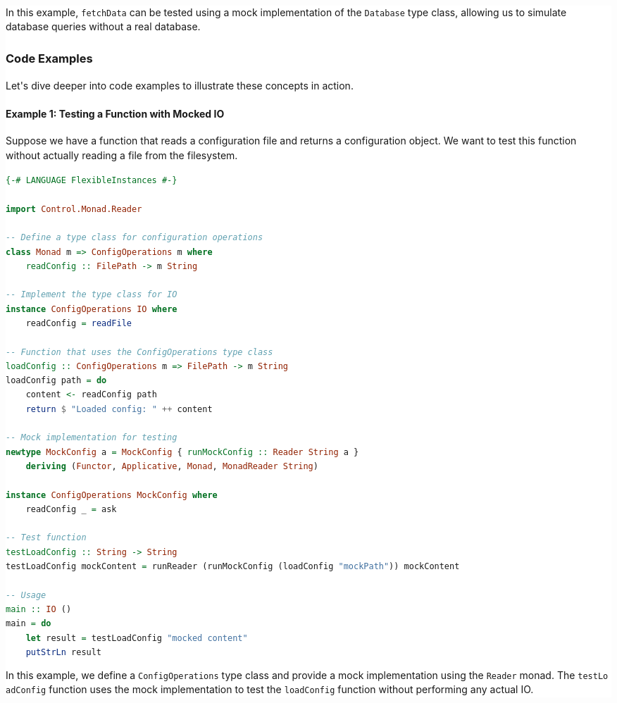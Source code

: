 In this example, `fetchData` can be tested using a mock implementation of the `Database` type class, allowing us to simulate database queries without a real database.

### Code Examples

Let's dive deeper into code examples to illustrate these concepts in action.

#### Example 1: Testing a Function with Mocked IO

Suppose we have a function that reads a configuration file and returns a configuration object. We want to test this function without actually reading a file from the filesystem.

```haskell
{-# LANGUAGE FlexibleInstances #-}

import Control.Monad.Reader

-- Define a type class for configuration operations
class Monad m => ConfigOperations m where
    readConfig :: FilePath -> m String

-- Implement the type class for IO
instance ConfigOperations IO where
    readConfig = readFile

-- Function that uses the ConfigOperations type class
loadConfig :: ConfigOperations m => FilePath -> m String
loadConfig path = do
    content <- readConfig path
    return $ "Loaded config: " ++ content

-- Mock implementation for testing
newtype MockConfig a = MockConfig { runMockConfig :: Reader String a }
    deriving (Functor, Applicative, Monad, MonadReader String)

instance ConfigOperations MockConfig where
    readConfig _ = ask

-- Test function
testLoadConfig :: String -> String
testLoadConfig mockContent = runReader (runMockConfig (loadConfig "mockPath")) mockContent

-- Usage
main :: IO ()
main = do
    let result = testLoadConfig "mocked content"
    putStrLn result
```

In this example, we define a `ConfigOperations` type class and provide a mock implementation using the `Reader` monad. The `testLoadConfig` function uses the mock implementation to test the `loadConfig` function without performing any actual IO.
